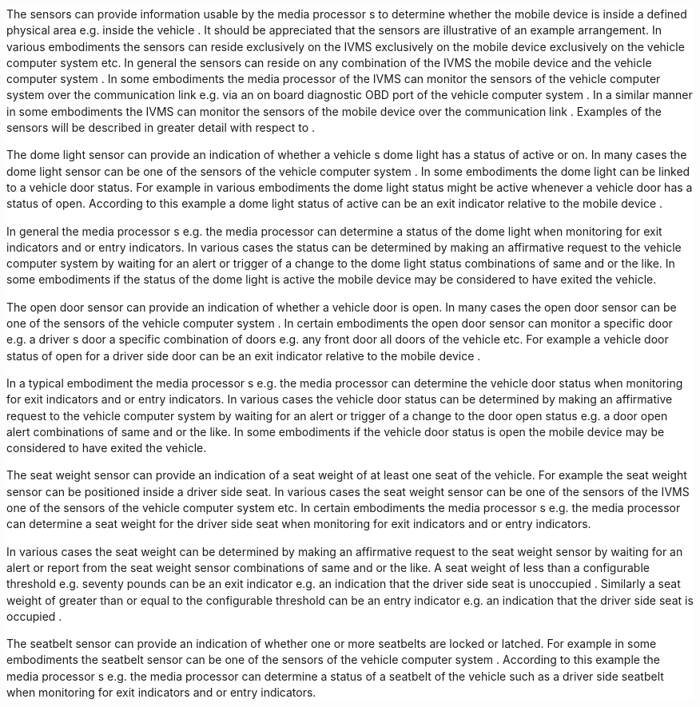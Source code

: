 The sensors can provide information usable by the media processor s to determine whether the mobile device is inside a defined physical area e.g. inside the vehicle . It should be appreciated that the sensors are illustrative of an example arrangement. In various embodiments the sensors can reside exclusively on the IVMS exclusively on the mobile device exclusively on the vehicle computer system etc. In general the sensors can reside on any combination of the IVMS the mobile device and the vehicle computer system . In some embodiments the media processor of the IVMS can monitor the sensors of the vehicle computer system over the communication link e.g. via an on board diagnostic OBD port of the vehicle computer system . In a similar manner in some embodiments the IVMS can monitor the sensors of the mobile device over the communication link . Examples of the sensors will be described in greater detail with respect to .

The dome light sensor can provide an indication of whether a vehicle s dome light has a status of active or on. In many cases the dome light sensor can be one of the sensors of the vehicle computer system . In some embodiments the dome light can be linked to a vehicle door status. For example in various embodiments the dome light status might be active whenever a vehicle door has a status of open. According to this example a dome light status of active can be an exit indicator relative to the mobile device .

In general the media processor s e.g. the media processor can determine a status of the dome light when monitoring for exit indicators and or entry indicators. In various cases the status can be determined by making an affirmative request to the vehicle computer system by waiting for an alert or trigger of a change to the dome light status combinations of same and or the like. In some embodiments if the status of the dome light is active the mobile device may be considered to have exited the vehicle.

The open door sensor can provide an indication of whether a vehicle door is open. In many cases the open door sensor can be one of the sensors of the vehicle computer system . In certain embodiments the open door sensor can monitor a specific door e.g. a driver s door a specific combination of doors e.g. any front door all doors of the vehicle etc. For example a vehicle door status of open for a driver side door can be an exit indicator relative to the mobile device .

In a typical embodiment the media processor s e.g. the media processor can determine the vehicle door status when monitoring for exit indicators and or entry indicators. In various cases the vehicle door status can be determined by making an affirmative request to the vehicle computer system by waiting for an alert or trigger of a change to the door open status e.g. a door open alert combinations of same and or the like. In some embodiments if the vehicle door status is open the mobile device may be considered to have exited the vehicle.

The seat weight sensor can provide an indication of a seat weight of at least one seat of the vehicle. For example the seat weight sensor can be positioned inside a driver side seat. In various cases the seat weight sensor can be one of the sensors of the IVMS one of the sensors of the vehicle computer system etc. In certain embodiments the media processor s e.g. the media processor can determine a seat weight for the driver side seat when monitoring for exit indicators and or entry indicators.

In various cases the seat weight can be determined by making an affirmative request to the seat weight sensor by waiting for an alert or report from the seat weight sensor combinations of same and or the like. A seat weight of less than a configurable threshold e.g. seventy pounds can be an exit indicator e.g. an indication that the driver side seat is unoccupied . Similarly a seat weight of greater than or equal to the configurable threshold can be an entry indicator e.g. an indication that the driver side seat is occupied .

The seatbelt sensor can provide an indication of whether one or more seatbelts are locked or latched. For example in some embodiments the seatbelt sensor can be one of the sensors of the vehicle computer system . According to this example the media processor s e.g. the media processor can determine a status of a seatbelt of the vehicle such as a driver side seatbelt when monitoring for exit indicators and or entry indicators.
